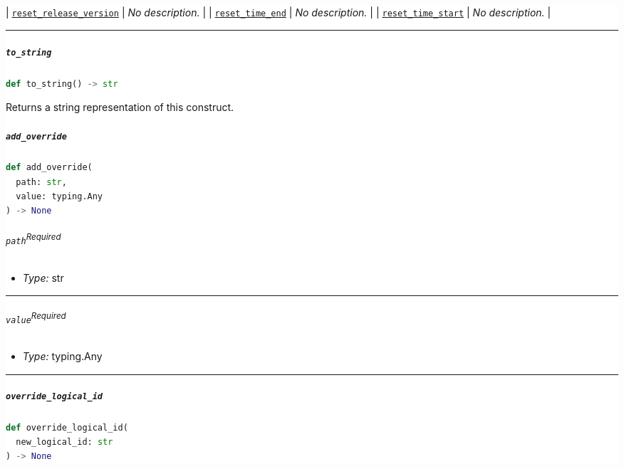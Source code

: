 | <code><a href="#rhizo-co-terraform-provider-oci.dataOciJmsJavaDownloadsJavaDownloadRecords.DataOciJmsJavaDownloadsJavaDownloadRecords.resetReleaseVersion">reset_release_version</a></code> | *No description.* |
| <code><a href="#rhizo-co-terraform-provider-oci.dataOciJmsJavaDownloadsJavaDownloadRecords.DataOciJmsJavaDownloadsJavaDownloadRecords.resetTimeEnd">reset_time_end</a></code> | *No description.* |
| <code><a href="#rhizo-co-terraform-provider-oci.dataOciJmsJavaDownloadsJavaDownloadRecords.DataOciJmsJavaDownloadsJavaDownloadRecords.resetTimeStart">reset_time_start</a></code> | *No description.* |

---

##### `to_string` <a name="to_string" id="rhizo-co-terraform-provider-oci.dataOciJmsJavaDownloadsJavaDownloadRecords.DataOciJmsJavaDownloadsJavaDownloadRecords.toString"></a>

```python
def to_string() -> str
```

Returns a string representation of this construct.

##### `add_override` <a name="add_override" id="rhizo-co-terraform-provider-oci.dataOciJmsJavaDownloadsJavaDownloadRecords.DataOciJmsJavaDownloadsJavaDownloadRecords.addOverride"></a>

```python
def add_override(
  path: str,
  value: typing.Any
) -> None
```

###### `path`<sup>Required</sup> <a name="path" id="rhizo-co-terraform-provider-oci.dataOciJmsJavaDownloadsJavaDownloadRecords.DataOciJmsJavaDownloadsJavaDownloadRecords.addOverride.parameter.path"></a>

- *Type:* str

---

###### `value`<sup>Required</sup> <a name="value" id="rhizo-co-terraform-provider-oci.dataOciJmsJavaDownloadsJavaDownloadRecords.DataOciJmsJavaDownloadsJavaDownloadRecords.addOverride.parameter.value"></a>

- *Type:* typing.Any

---

##### `override_logical_id` <a name="override_logical_id" id="rhizo-co-terraform-provider-oci.dataOciJmsJavaDownloadsJavaDownloadRecords.DataOciJmsJavaDownloadsJavaDownloadRecords.overrideLogicalId"></a>

```python
def override_logical_id(
  new_logical_id: str
) -> None
```
